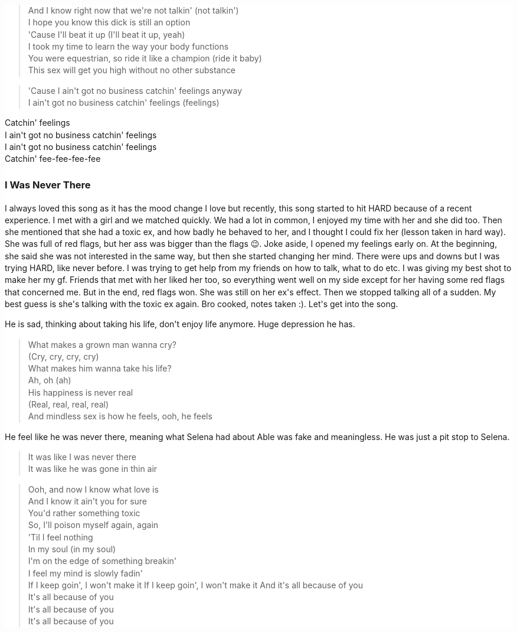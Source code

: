 >And I know right now that we're not talkin' (not talkin')  
I hope you know this dick is still an option  
'Cause I'll beat it up (I'll beat it up, yeah)  
I took my time to learn the way your body functions  
You were equestrian, so ride it like a champion (ride it baby)  
This sex will get you high without no other substance

>'Cause I ain't got no business catchin' feelings anyway  
I ain't got no business catchin' feelings (feelings)
>
Catchin' feelings  
I ain't got no business catchin' feelings  
I ain't got no business catchin' feelings  
Catchin' fee-fee-fee-fee

<iframe style="border-radius:12px" src="https://open.spotify.com/embed/track/7DKS0rX27cCEPsK0R6tFWS?utm_source=generator" width="100%" height="152" frameBorder="0" allowfullscreen="" allow="autoplay; clipboard-write; encrypted-media; fullscreen; picture-in-picture" loading="lazy"></iframe>

### I Was Never There
I always loved this song as it has the mood change I love but recently, this song started to hit HARD because of a recent experience. I met with a girl and we matched quickly. We had a lot in common, I enjoyed my time with her and she did too. Then she mentioned that she had a toxic ex, and how badly he behaved to her, and I thought I could fix her (lesson taken in hard way). She was full of red flags, but her ass was bigger than the flags 😉. Joke aside, I opened my feelings early on. At the beginning, she said she was not interested in the same way, but then she started changing her mind. There were ups and downs but I was trying HARD, like never before. I was trying to get help from my friends on how to talk, what to do etc. I was giving my best shot to make her my gf. Friends that met with her liked her too, so everything went well on my side except for her having some red flags that concerned me. But in the end, red flags won. She was still on her ex's effect. Then we stopped talking all of a sudden. My best guess is she's talking with the toxic ex again. Bro cooked, notes taken :). Let's get into the song.

He is sad, thinking about taking his life, don't enjoy life anymore. Huge depression he has.

>What makes a grown man wanna cry?  
(Cry, cry, cry, cry)  
What makes him wanna take his life?  
Ah, oh (ah)  
His happiness is never real  
(Real, real, real, real)  
And mindless sex is how he feels, ooh, he feels

He feel like he was never there, meaning what Selena had about Able was fake and meaningless. He was just a pit stop to Selena.

>It was like I was never there  
It was like he was gone in thin air

>Ooh, and now I know what love is  
And I know it ain't you for sure  
You'd rather something toxic  
So, I'll poison myself again, again  
'Til I feel nothing  
In my soul (in my soul)  
I'm on the edge of something breakin'  
I feel my mind is slowly fadin'  
If I keep goin', I won't make it
If I keep goin', I won't make it
And it's all because of you  
It's all because of you  
It's all because of you  
It's all because of you
